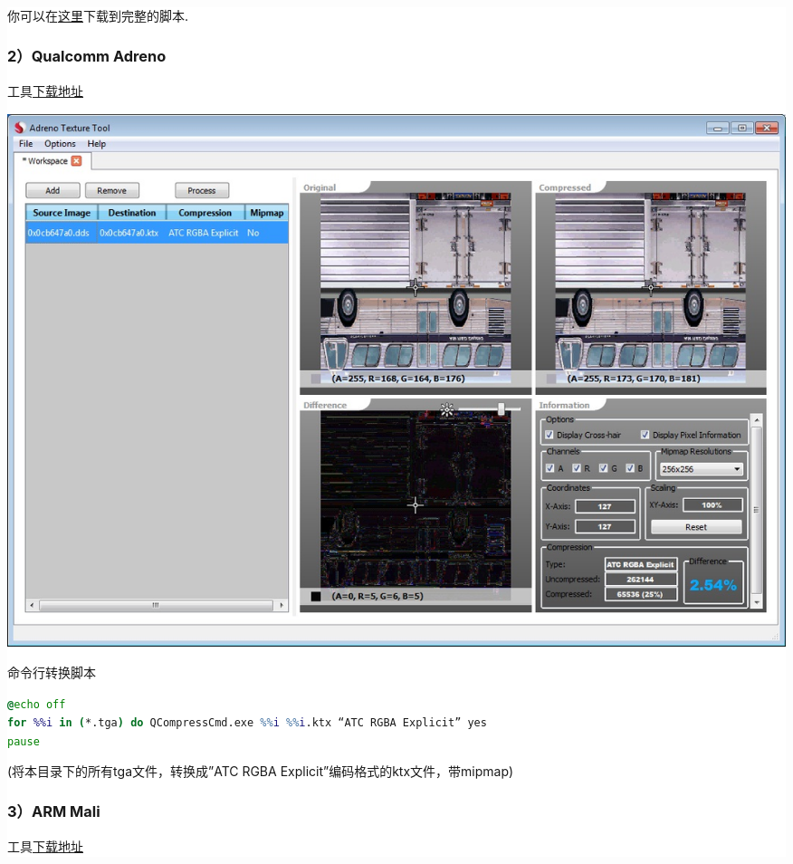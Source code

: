 你可以在[这里][i5]下载到完整的脚本.

### 2）Qualcomm Adreno
工具[下载地址][i2]

![](/img/post-engine/tex7.jpg)

命令行转换脚本

```bat
@echo off
for %%i in (*.tga) do QCompressCmd.exe %%i %%i.ktx “ATC RGBA Explicit” yes
pause
```

(将本目录下的所有tga文件，转换成”ATC RGBA Explicit”编码格式的ktx文件，带mipmap)


### 3）ARM Mali
工具[下载地址][i3]


[i1]: http://www.imgtec.com/powervr/insider/sdkdownloads/index.asp?installer=Windows%20Installer
[i2]: https://developer.qualcomm.com/mobile-development/mobile-technologies/gaming-graphics-optimization-adreno/tools-and-resources
[i3]: http://malideveloper.arm.com/develop-for-mali/mali-gpu-texture-compression-tool/
[i4]: https://stackoverflow.com/questions/14488005/pvrtc-texture-with-mipmaps-stays-black
[i5]: https://github.com/huailiang/OpenGLEngine/blob/dev/tools/texture.sh
